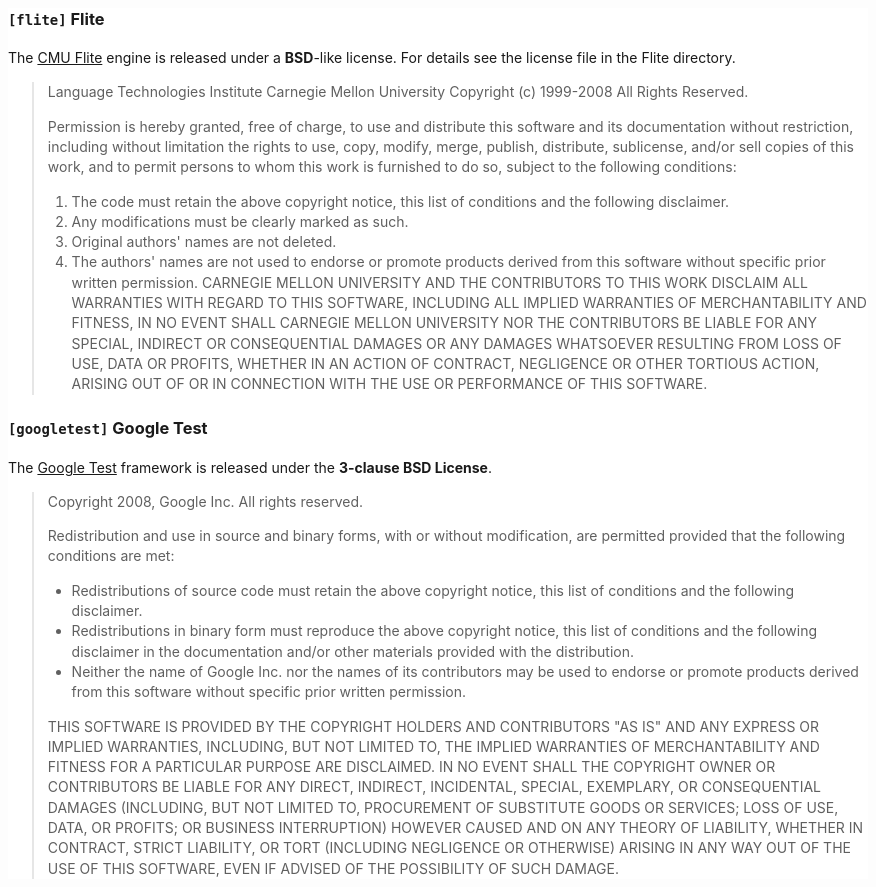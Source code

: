 ### `[flite]` Flite

The [CMU Flite](http://www.festvox.org/flite/) engine is released under a **BSD**-like license. For details see the license file in the Flite directory.

> Language Technologies Institute
> Carnegie Mellon University
> Copyright (c) 1999-2008
> All Rights Reserved.
>
> Permission is hereby granted, free of charge, to use and distribute this software and its documentation without restriction, including without limitation the rights to use, copy, modify, merge, publish, distribute, sublicense, and/or sell copies of this work, and to permit persons to whom this work is furnished to do so, subject to the following conditions:
>   1. The code must retain the above copyright notice, this list of conditions and the following disclaimer.
>   2. Any modifications must be clearly marked as such.
>   3. Original authors' names are not deleted.
>   4. The authors' names are not used to endorse or promote products derived from this software without specific prior written permission.
> CARNEGIE MELLON UNIVERSITY AND THE CONTRIBUTORS TO THIS WORK DISCLAIM ALL WARRANTIES WITH REGARD TO THIS SOFTWARE, INCLUDING ALL IMPLIED WARRANTIES OF MERCHANTABILITY AND FITNESS, IN NO EVENT SHALL CARNEGIE MELLON UNIVERSITY NOR THE CONTRIBUTORS BE LIABLE FOR ANY SPECIAL, INDIRECT OR CONSEQUENTIAL DAMAGES OR ANY DAMAGES WHATSOEVER RESULTING FROM LOSS OF USE, DATA OR PROFITS, WHETHER IN AN ACTION OF CONTRACT, NEGLIGENCE OR OTHER TORTIOUS ACTION, ARISING OUT OF OR IN CONNECTION WITH THE USE OR PERFORMANCE OF THIS SOFTWARE.

### `[googletest]` Google Test

The [Google Test](https://github.com/google/googletest) framework is released under the **3-clause BSD License**.

> Copyright 2008, Google Inc.
> All rights reserved.
> 
> Redistribution and use in source and binary forms, with or without modification, are permitted provided that the following conditions are met:
> 
>* Redistributions of source code must retain the above copyright notice, this list of conditions and the following disclaimer.
> * Redistributions in binary form must reproduce the above copyright notice, this list of conditions and the following disclaimer in the documentation and/or other materials provided with the distribution.
> * Neither the name of Google Inc. nor the names of its contributors may be used to endorse or promote products derived from this software without specific prior written permission.
> 
> THIS SOFTWARE IS PROVIDED BY THE COPYRIGHT HOLDERS AND CONTRIBUTORS "AS IS" AND ANY EXPRESS OR IMPLIED WARRANTIES, INCLUDING, BUT NOT LIMITED TO, THE IMPLIED WARRANTIES OF MERCHANTABILITY AND FITNESS FOR A PARTICULAR PURPOSE ARE DISCLAIMED. IN NO EVENT SHALL THE COPYRIGHT OWNER OR CONTRIBUTORS BE LIABLE FOR ANY DIRECT, INDIRECT, INCIDENTAL, SPECIAL, EXEMPLARY, OR CONSEQUENTIAL DAMAGES (INCLUDING, BUT NOT LIMITED TO, PROCUREMENT OF SUBSTITUTE GOODS OR SERVICES; LOSS OF USE, DATA, OR PROFITS; OR BUSINESS INTERRUPTION) HOWEVER CAUSED AND ON ANY THEORY OF LIABILITY, WHETHER IN CONTRACT, STRICT LIABILITY, OR TORT (INCLUDING NEGLIGENCE OR OTHERWISE) ARISING IN ANY WAY OUT OF THE USE OF THIS SOFTWARE, EVEN IF ADVISED OF THE POSSIBILITY OF SUCH DAMAGE.
